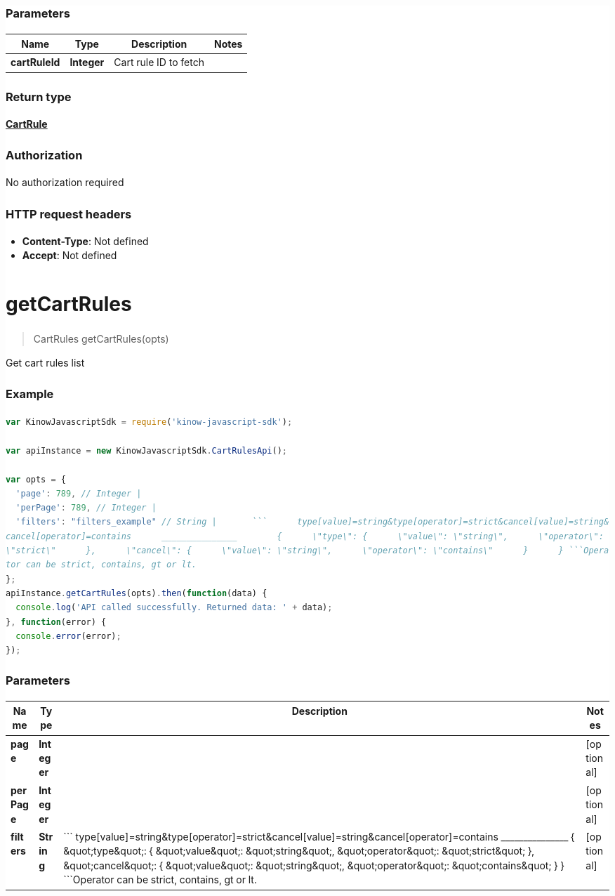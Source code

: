 ### Parameters

Name | Type | Description  | Notes
------------- | ------------- | ------------- | -------------
 **cartRuleId** | **Integer**| Cart rule ID to fetch | 

### Return type

[**CartRule**](CartRule.md)

### Authorization

No authorization required

### HTTP request headers

 - **Content-Type**: Not defined
 - **Accept**: Not defined

<a name="getCartRules"></a>
# **getCartRules**
> CartRules getCartRules(opts)



Get cart rules list

### Example
```javascript
var KinowJavascriptSdk = require('kinow-javascript-sdk');

var apiInstance = new KinowJavascriptSdk.CartRulesApi();

var opts = { 
  'page': 789, // Integer | 
  'perPage': 789, // Integer | 
  'filters': "filters_example" // String |       ```      type[value]=string&type[operator]=strict&cancel[value]=string&cancel[operator]=contains      _______________        {      \"type\": {      \"value\": \"string\",      \"operator\": \"strict\"      },      \"cancel\": {      \"value\": \"string\",      \"operator\": \"contains\"      }      } ```Operator can be strict, contains, gt or lt.
};
apiInstance.getCartRules(opts).then(function(data) {
  console.log('API called successfully. Returned data: ' + data);
}, function(error) {
  console.error(error);
});

```

### Parameters

Name | Type | Description  | Notes
------------- | ------------- | ------------- | -------------
 **page** | **Integer**|  | [optional] 
 **perPage** | **Integer**|  | [optional] 
 **filters** | **String**|       &#x60;&#x60;&#x60;      type[value]&#x3D;string&amp;type[operator]&#x3D;strict&amp;cancel[value]&#x3D;string&amp;cancel[operator]&#x3D;contains      _______________        {      \&quot;type\&quot;: {      \&quot;value\&quot;: \&quot;string\&quot;,      \&quot;operator\&quot;: \&quot;strict\&quot;      },      \&quot;cancel\&quot;: {      \&quot;value\&quot;: \&quot;string\&quot;,      \&quot;operator\&quot;: \&quot;contains\&quot;      }      } &#x60;&#x60;&#x60;Operator can be strict, contains, gt or lt. | [optional] 
